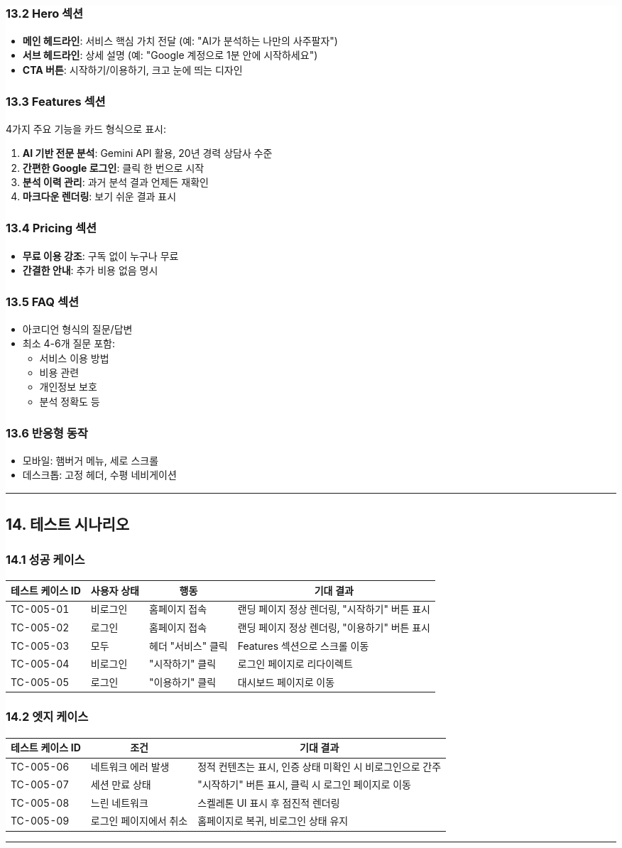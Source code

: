 ### 13.2 Hero 섹션
- **메인 헤드라인**: 서비스 핵심 가치 전달 (예: "AI가 분석하는 나만의 사주팔자")
- **서브 헤드라인**: 상세 설명 (예: "Google 계정으로 1분 안에 시작하세요")
- **CTA 버튼**: 시작하기/이용하기, 크고 눈에 띄는 디자인

### 13.3 Features 섹션
4가지 주요 기능을 카드 형식으로 표시:
1. **AI 기반 전문 분석**: Gemini API 활용, 20년 경력 상담사 수준
2. **간편한 Google 로그인**: 클릭 한 번으로 시작
3. **분석 이력 관리**: 과거 분석 결과 언제든 재확인
4. **마크다운 렌더링**: 보기 쉬운 결과 표시

### 13.4 Pricing 섹션
- **무료 이용 강조**: 구독 없이 누구나 무료
- **간결한 안내**: 추가 비용 없음 명시

### 13.5 FAQ 섹션
- 아코디언 형식의 질문/답변
- 최소 4-6개 질문 포함:
  - 서비스 이용 방법
  - 비용 관련
  - 개인정보 보호
  - 분석 정확도 등

### 13.6 반응형 동작
- 모바일: 햄버거 메뉴, 세로 스크롤
- 데스크톱: 고정 헤더, 수평 네비게이션

---

## 14. 테스트 시나리오

### 14.1 성공 케이스

| 테스트 케이스 ID | 사용자 상태 | 행동 | 기대 결과 |
|----------------|-----------|------|----------|
| TC-005-01      | 비로그인   | 홈페이지 접속 | 랜딩 페이지 정상 렌더링, "시작하기" 버튼 표시 |
| TC-005-02      | 로그인     | 홈페이지 접속 | 랜딩 페이지 정상 렌더링, "이용하기" 버튼 표시 |
| TC-005-03      | 모두       | 헤더 "서비스" 클릭 | Features 섹션으로 스크롤 이동 |
| TC-005-04      | 비로그인   | "시작하기" 클릭 | 로그인 페이지로 리다이렉트 |
| TC-005-05      | 로그인     | "이용하기" 클릭 | 대시보드 페이지로 이동 |

### 14.2 엣지 케이스

| 테스트 케이스 ID | 조건 | 기대 결과 |
|----------------|------|----------|
| TC-005-06      | 네트워크 에러 발생 | 정적 컨텐츠는 표시, 인증 상태 미확인 시 비로그인으로 간주 |
| TC-005-07      | 세션 만료 상태 | "시작하기" 버튼 표시, 클릭 시 로그인 페이지로 이동 |
| TC-005-08      | 느린 네트워크 | 스켈레톤 UI 표시 후 점진적 렌더링 |
| TC-005-09      | 로그인 페이지에서 취소 | 홈페이지로 복귀, 비로그인 상태 유지 |

---
